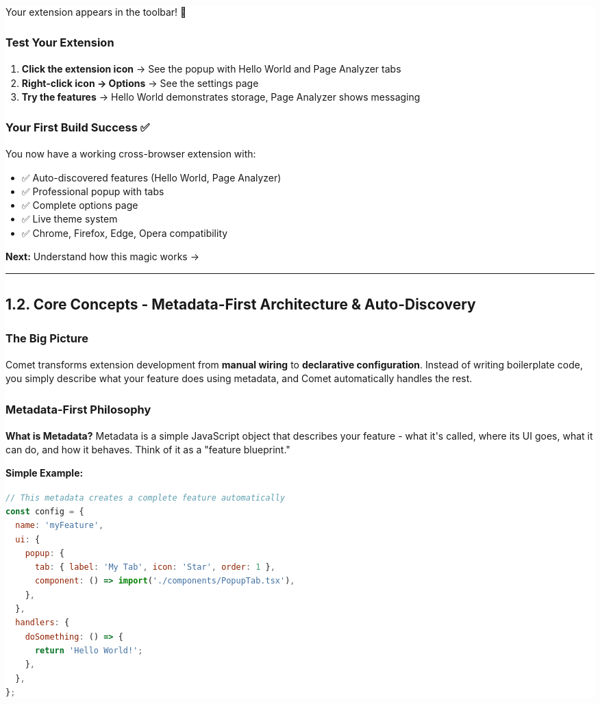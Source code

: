 Your extension appears in the toolbar! 🎉

### Test Your Extension

1. **Click the extension icon** → See the popup with Hello World and Page Analyzer tabs
2. **Right-click icon → Options** → See the settings page
3. **Try the features** → Hello World demonstrates storage, Page Analyzer shows messaging

### Your First Build Success ✅

You now have a working cross-browser extension with:

- ✅ Auto-discovered features (Hello World, Page Analyzer)
- ✅ Professional popup with tabs
- ✅ Complete options page
- ✅ Live theme system
- ✅ Chrome, Firefox, Edge, Opera compatibility

**Next:** Understand how this magic works →

---

## 1.2. Core Concepts - Metadata-First Architecture & Auto-Discovery

### The Big Picture

Comet transforms extension development from **manual wiring** to **declarative configuration**. Instead of writing boilerplate code, you simply describe what your feature does using metadata, and Comet automatically handles the rest.

### Metadata-First Philosophy

**What is Metadata?**
Metadata is a simple JavaScript object that describes your feature - what it's called, where its UI goes, what it can do, and how it behaves. Think of it as a "feature blueprint."

**Simple Example:**

```javascript
// This metadata creates a complete feature automatically
const config = {
  name: 'myFeature',
  ui: {
    popup: {
      tab: { label: 'My Tab', icon: 'Star', order: 1 },
      component: () => import('./components/PopupTab.tsx'),
    },
  },
  handlers: {
    doSomething: () => {
      return 'Hello World!';
    },
  },
};
```

